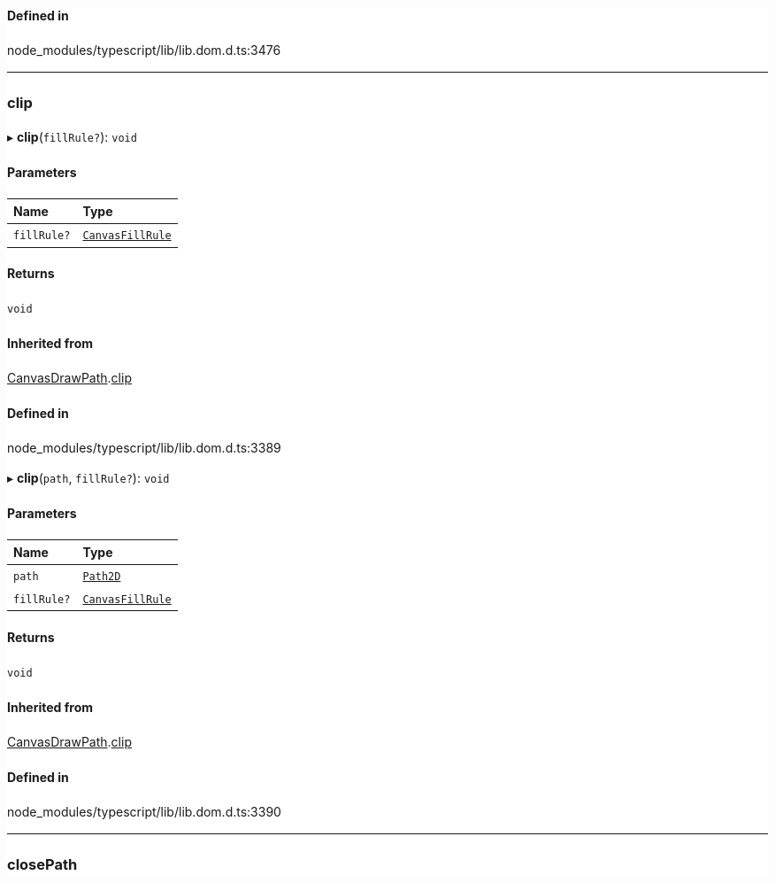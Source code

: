 #### Defined in

node_modules/typescript/lib/lib.dom.d.ts:3476

___

### clip

▸ **clip**(`fillRule?`): `void`

#### Parameters

| Name | Type |
| :------ | :------ |
| `fillRule?` | [`CanvasFillRule`](../modules/main_module._internal_.md#canvasfillrule) |

#### Returns

`void`

#### Inherited from

[CanvasDrawPath](main_module._internal_.CanvasDrawPath.md).[clip](main_module._internal_.CanvasDrawPath.md#clip)

#### Defined in

node_modules/typescript/lib/lib.dom.d.ts:3389

▸ **clip**(`path`, `fillRule?`): `void`

#### Parameters

| Name | Type |
| :------ | :------ |
| `path` | [`Path2D`](../modules/main_module._internal_.md#path2d) |
| `fillRule?` | [`CanvasFillRule`](../modules/main_module._internal_.md#canvasfillrule) |

#### Returns

`void`

#### Inherited from

[CanvasDrawPath](main_module._internal_.CanvasDrawPath.md).[clip](main_module._internal_.CanvasDrawPath.md#clip)

#### Defined in

node_modules/typescript/lib/lib.dom.d.ts:3390

___

### closePath
